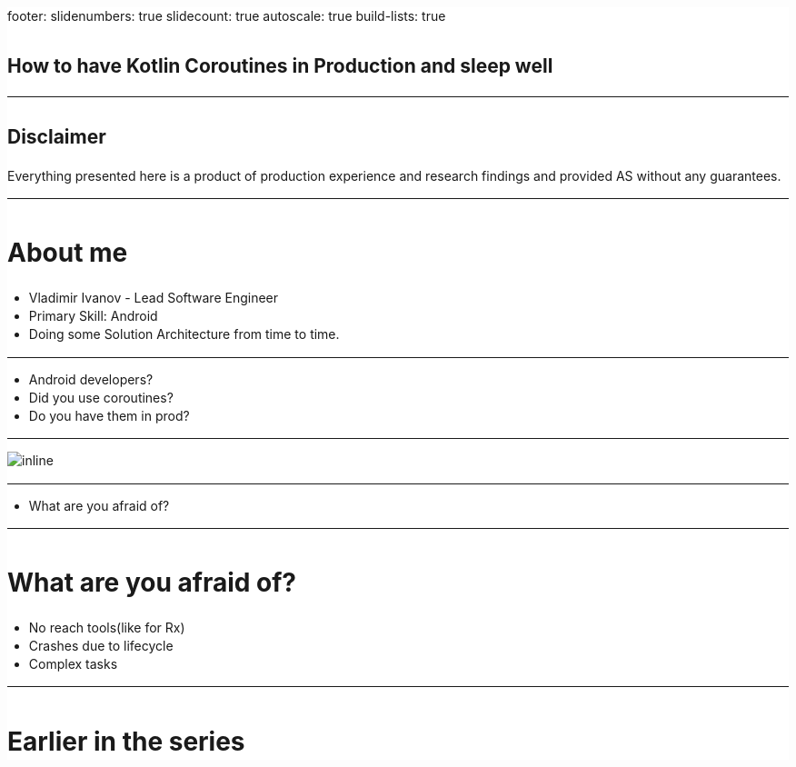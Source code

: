 footer: *<EPAM>*
slidenumbers: true
slidecount: true
autoscale: true
build-lists: true


## How to have Kotlin Coroutines in Production and sleep well 

---

## Disclaimer

Everything presented here is a product of production experience and research findings and provided AS without any guarantees.

---

# About me

* Vladimir Ivanov - Lead Software Engineer
* Primary Skill: Android
* Doing some Solution Architecture from time to time.

---

* Android developers? 
* Did you use coroutines?
* Do you have them in prod?

---

![inline](http://i.imgur.com/n8Mc4X6.gif)

---
 
* What are you afraid of?  


---

# What are you afraid of?

* No reach tools(like for Rx)
* Crashes due to lifecycle 
* Complex tasks

---

# Earlier in the series

